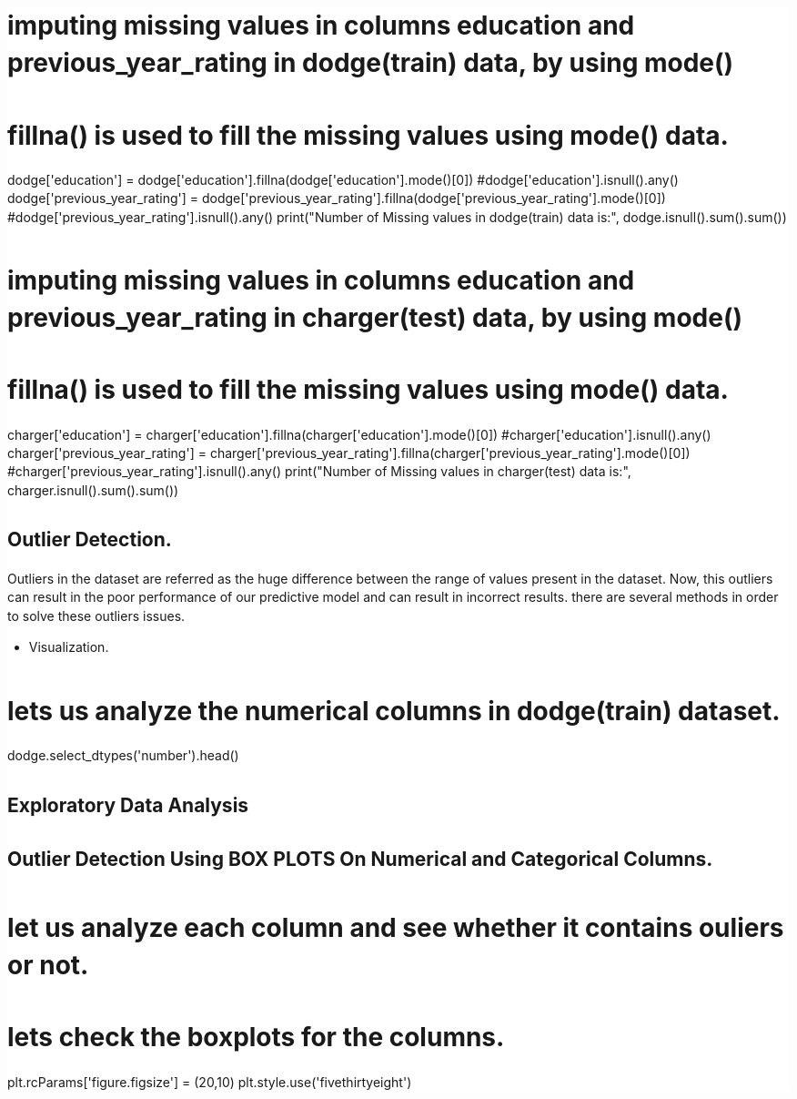 # imputing missing values in columns education and previous_year_rating in dodge(train) data, by using mode()
# fillna() is used to fill the missing values using mode() data.
dodge['education'] = dodge['education'].fillna(dodge['education'].mode()[0])
#dodge['education'].isnull().any()
dodge['previous_year_rating'] = dodge['previous_year_rating'].fillna(dodge['previous_year_rating'].mode()[0])
#dodge['previous_year_rating'].isnull().any()
print("Number of Missing values in dodge(train) data is:", dodge.isnull().sum().sum())

# imputing missing values in columns education and previous_year_rating in charger(test) data, by using mode()
# fillna() is used to fill the missing values using mode() data.
charger['education'] = charger['education'].fillna(charger['education'].mode()[0])
#charger['education'].isnull().any()
charger['previous_year_rating'] = charger['previous_year_rating'].fillna(charger['previous_year_rating'].mode()[0])
#charger['previous_year_rating'].isnull().any()
print("Number of Missing values in charger(test) data is:", charger.isnull().sum().sum())

## Outlier Detection.
Outliers in the dataset are referred as the huge difference between the range of values present in the dataset.
Now, this outliers can result in the poor performance of our predictive model and can result in incorrect results.
there are several methods in order to solve these outliers issues.
* Visualization.


# lets us analyze the numerical columns in dodge(train) dataset.
dodge.select_dtypes('number').head()

## **Exploratory Data Analysis**

## Outlier Detection Using BOX PLOTS On Numerical and Categorical Columns.

# let us analyze each column and see whether it contains ouliers or not.
# lets check the boxplots for the columns.
plt.rcParams['figure.figsize'] = (20,10)
plt.style.use('fivethirtyeight')
